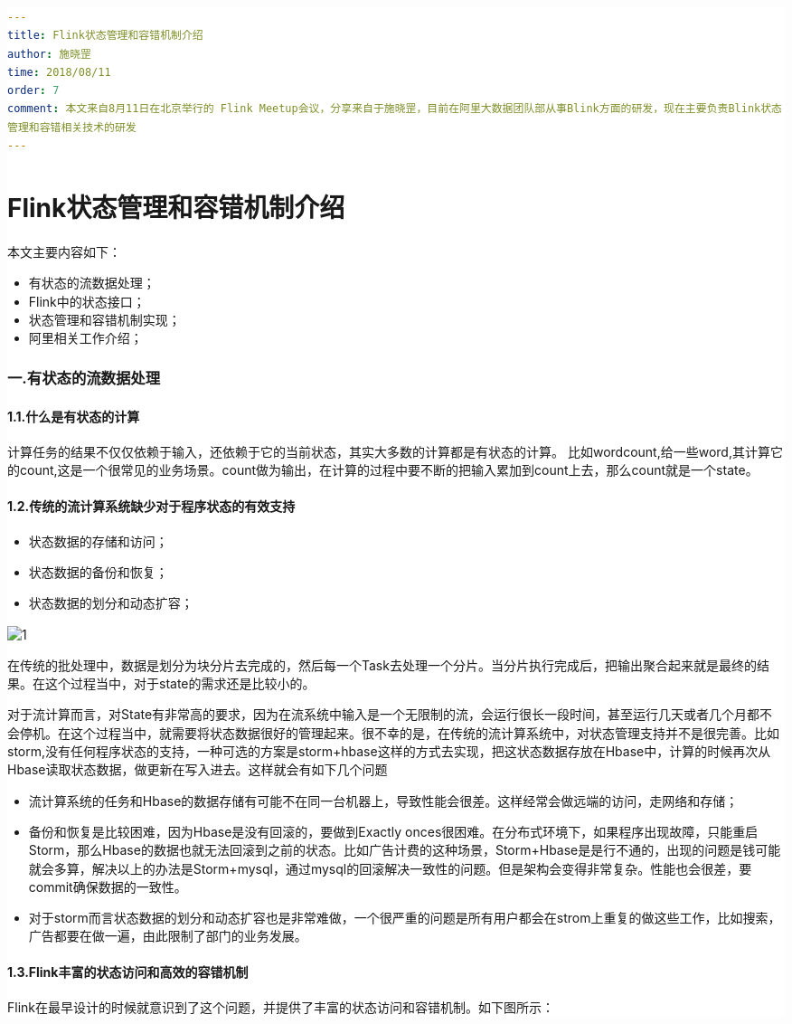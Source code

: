 ```yaml
---
title: Flink状态管理和容错机制介绍
author: 施晓罡
time: 2018/08/11
order: 7
comment: 本文来自8月11日在北京举行的 Flink Meetup会议，分享来自于施晓罡，目前在阿里大数据团队部从事Blink方面的研发，现在主要负责Blink状态管理和容错相关技术的研发
---
```


# Flink状态管理和容错机制介绍

本文主要内容如下：  
     
- 有状态的流数据处理；
- Flink中的状态接口；
- 状态管理和容错机制实现；
- 阿里相关工作介绍；
    


### 一.有状态的流数据处理

#### 1.1.什么是有状态的计算

 计算任务的结果不仅仅依赖于输入，还依赖于它的当前状态，其实大多数的计算都是有状态的计算。 比如wordcount,给一些word,其计算它的count,这是一个很常见的业务场景。count做为输出，在计算的过程中要不断的把输入累加到count上去，那么count就是一个state。

#### 1.2.传统的流计算系统缺少对于程序状态的有效支持

-   状态数据的存储和访问；

-   状态数据的备份和恢复；

-   状态数据的划分和动态扩容；

![1](https://img.alicdn.com/tfs/TB17DRXl9rqK1RjSZK9XXXyypXa-1080-606.jpg)


 在传统的批处理中，数据是划分为块分片去完成的，然后每一个Task去处理一个分片。当分片执行完成后，把输出聚合起来就是最终的结果。在这个过程当中，对于state的需求还是比较小的。

 对于流计算而言，对State有非常高的要求，因为在流系统中输入是一个无限制的流，会运行很长一段时间，甚至运行几天或者几个月都不会停机。在这个过程当中，就需要将状态数据很好的管理起来。很不幸的是，在传统的流计算系统中，对状态管理支持并不是很完善。比如storm,没有任何程序状态的支持，一种可选的方案是storm+hbase这样的方式去实现，把这状态数据存放在Hbase中，计算的时候再次从Hbase读取状态数据，做更新在写入进去。这样就会有如下几个问题

-   流计算系统的任务和Hbase的数据存储有可能不在同一台机器上，导致性能会很差。这样经常会做远端的访问，走网络和存储；

-   备份和恢复是比较困难，因为Hbase是没有回滚的，要做到Exactly onces很困难。在分布式环境下，如果程序出现故障，只能重启Storm，那么Hbase的数据也就无法回滚到之前的状态。比如广告计费的这种场景，Storm+Hbase是是行不通的，出现的问题是钱可能就会多算，解决以上的办法是Storm+mysql，通过mysql的回滚解决一致性的问题。但是架构会变得非常复杂。性能也会很差，要commit确保数据的一致性。

-   对于storm而言状态数据的划分和动态扩容也是非常难做，一个很严重的问题是所有用户都会在strom上重复的做这些工作，比如搜索，广告都要在做一遍，由此限制了部门的业务发展。

#### 1.3.Flink丰富的状态访问和高效的容错机制

 Flink在最早设计的时候就意识到了这个问题，并提供了丰富的状态访问和容错机制。如下图所示：  
 